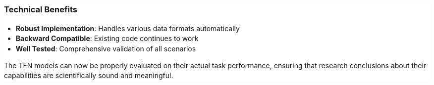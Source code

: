 ### Technical Benefits
- **Robust Implementation**: Handles various data formats automatically
- **Backward Compatible**: Existing code continues to work
- **Well Tested**: Comprehensive validation of all scenarios

The TFN models can now be properly evaluated on their actual task performance, ensuring that research conclusions about their capabilities are scientifically sound and meaningful. 